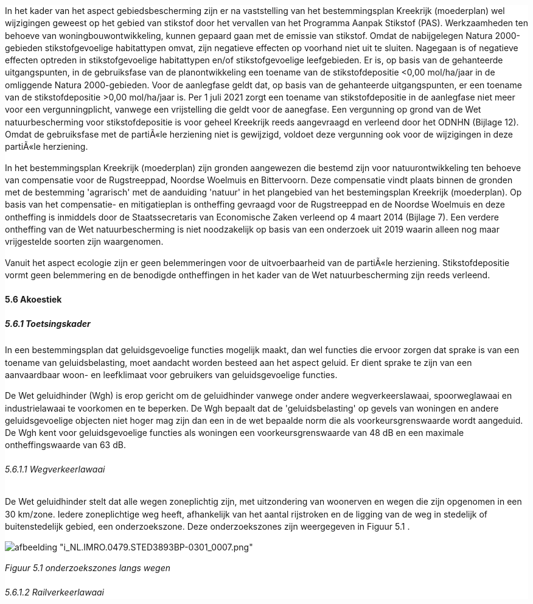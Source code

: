 In het kader van het aspect gebiedsbescherming zijn er na vaststelling van het bestemmingsplan Kreekrijk (moederplan) wel wijzigingen geweest op het gebied van stikstof door het vervallen van het Programma Aanpak Stikstof (PAS). Werkzaamheden ten behoeve van woningbouwontwikkeling, kunnen gepaard gaan met de emissie van stikstof. Omdat de nabijgelegen Natura 2000\-gebieden stikstofgevoelige habitattypen omvat, zijn negatieve effecten op voorhand niet uit te sluiten. Nagegaan is of negatieve effecten optreden in stikstofgevoelige habitattypen en/of stikstofgevoelige leefgebieden. Er is, op basis van de gehanteerde uitgangspunten, in de gebruiksfase van de planontwikkeling een toename van de stikstofdepositie \<0,00 mol/ha/jaar in de omliggende Natura 2000\-gebieden. Voor de aanlegfase geldt dat, op basis van de gehanteerde uitgangspunten, er een toename van de stikstofdepositie \>0,00 mol/ha/jaar is. Per 1 juli 2021 zorgt een toename van stikstofdepositie in de aanlegfase niet meer voor een vergunningplicht, vanwege een vrijstelling die geldt voor de aanegfase. Een vergunning op grond van de Wet natuurbescherming voor stikstofdepositie is voor geheel Kreekrijk reeds aangevraagd en verleend door het ODNHN (Bijlage 12). Omdat de gebruiksfase met de partiÃ«le herziening niet is gewijzigd, voldoet deze vergunning ook voor de wijzigingen in deze partiÃ«le herziening.

In het bestemmingsplan Kreekrijk (moederplan) zijn gronden aangewezen die bestemd zijn voor natuurontwikkeling ten behoeve van compensatie voor de Rugstreeppad, Noordse Woelmuis en Bittervoorn. Deze compensatie vindt plaats binnen de gronden met de bestemming 'agrarisch' met de aanduiding 'natuur' in het plangebied van het bestemingsplan Kreekrijk (moederplan). Op basis van het compensatie\- en mitigatieplan is ontheffing gevraagd voor de Rugstreeppad en de Noordse Woelmuis en deze ontheffing is inmiddels door de Staatssecretaris van Economische Zaken verleend op 4 maart 2014 (Bijlage 7). Een verdere ontheffing van de Wet natuurbescherming is niet noodzakelijk op basis van een onderzoek uit 2019 waarin alleen nog maar vrijgestelde soorten zijn waargenomen.

Vanuit het aspect ecologie zijn er geen belemmeringen voor de uitvoerbaarheid van de partiÃ«le herziening. Stikstofdepositie vormt geen belemmering en de benodigde ontheffingen in het kader van de Wet natuurbescherming zijn reeds verleend.

#### 5\.6 Akoestiek

##### 5\.6\.1 Toetsingskader

In een bestemmingsplan dat geluidsgevoelige functies mogelijk maakt, dan wel functies die ervoor zorgen dat sprake is van een toename van geluidsbelasting, moet aandacht worden besteed aan het aspect geluid. Er dient sprake te zijn van een aanvaardbaar woon\- en leefklimaat voor gebruikers van geluidsgevoelige functies.

De Wet geluidhinder (Wgh) is erop gericht om de geluidhinder vanwege onder andere wegverkeerslawaai, spoorweglawaai en industrielawaai te voorkomen en te beperken. De Wgh bepaalt dat de 'geluidsbelasting' op gevels van woningen en andere geluidsgevoelige objecten niet hoger mag zijn dan een in de wet bepaalde norm die als voorkeursgrenswaarde wordt aangeduid. De Wgh kent voor geluidsgevoelige functies als woningen een voorkeursgrenswaarde van 48 dB en een maximale ontheffingswaarde van 63 dB.

###### 5\.6\.1\.1 Wegverkeerlawaai

De Wet geluidhinder stelt dat alle wegen zoneplichtig zijn, met uitzondering van woonerven en wegen die zijn opgenomen in een 30 km/zone. Iedere zoneplichtige weg heeft, afhankelijk van het aantal rijstroken en de ligging van de weg in stedelijk of buitenstedelijk gebied, een onderzoekszone. Deze onderzoekszones zijn weergegeven in Figuur 5\.1 .

![afbeelding "i_NL.IMRO.0479.STED3893BP-0301_0007.png"](i_NL.IMRO.0479.STED3893BP-0301_0007.png)

*Figuur 5\.1 onderzoekszones langs wegen*

###### 5\.6\.1\.2 Railverkeerlawaai
